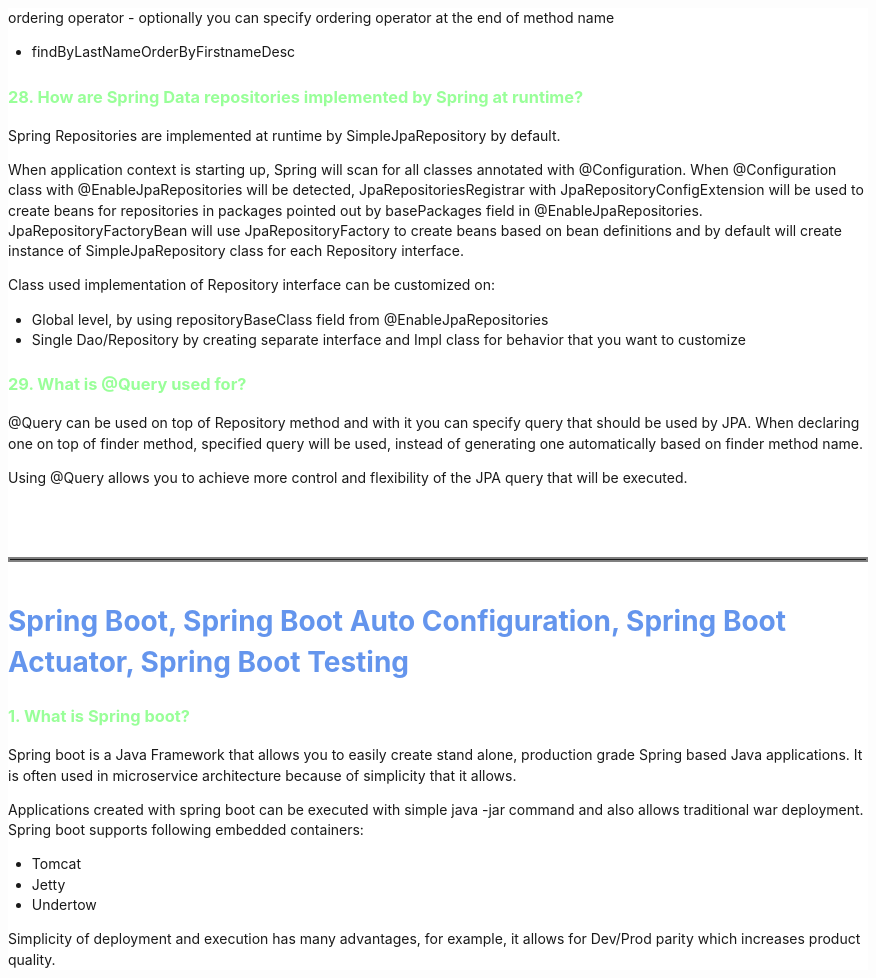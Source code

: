 ordering operator - optionally you can specify ordering operator at the end of method name
- findByLastNameOrderByFirstnameDesc


### <span style="color: #99ff99;">28. How are Spring Data repositories implemented by Spring at runtime?</span>

Spring Repositories are implemented at runtime by SimpleJpaRepository by default.

When application context is starting up, Spring will scan for all classes annotated with @Configuration.
When @Configuration class with @EnableJpaRepositories will be detected, JpaRepositoriesRegistrar with JpaRepositoryConfigExtension will be used to create beans for repositories in packages pointed out by basePackages field in @EnableJpaRepositories. JpaRepositoryFactoryBean will use JpaRepositoryFactory to create beans based on bean definitions and by default will create instance of SimpleJpaRepository class for each Repository interface.

Class used implementation of Repository interface can be customized on:
- Global level, by using repositoryBaseClass field from @EnableJpaRepositories
- Single Dao/Repository by creating separate interface and Impl class for behavior that you want to customize


### <span style="color: #99ff99;">29. What is @Query used for?</span>

@Query can be used on top of Repository method and with it you can specify query that should be used by JPA. When declaring one on top of finder method, specified query will be used, instead of generating one automatically based on finder method name.

Using @Query allows you to achieve more control and flexibility of the JPA query that will be executed.

<br><br>

<hr style="border:2px solid gray"> </hr>

<h1 id="Module-4" style="color: cornflowerblue;"> Spring Boot, Spring Boot Auto Configuration, Spring Boot Actuator, Spring Boot Testing </h1>


### <span style="color: #99ff99;">1. What is Spring boot?</span>

Spring boot is a Java Framework that allows you to easily create stand alone, production grade Spring based Java applications. It is often used in microservice architecture because of simplicity that it allows.

Applications created with spring boot can be executed with simple java -jar command and also allows traditional war deployment. Spring boot supports following embedded containers:
- Tomcat
- Jetty
- Undertow

Simplicity of deployment and execution has many advantages, for example, it allows for Dev/Prod parity which increases product quality.
